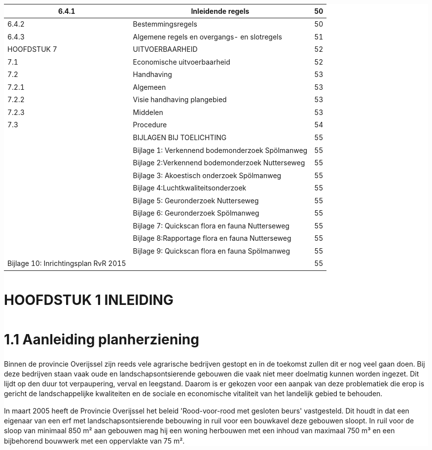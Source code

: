 | 6.4.1                                | Inleidende regels                               | 50 |
|--------------------------------------|-------------------------------------------------|----|
| 6.4.2                                | Bestemmingsregels                               | 50 |
| 6.4.3                                | Algemene regels en overgangs- en slotregels     | 51 |
| HOOFDSTUK 7                          | UITVOERBAARHEID                                 | 52 |
| 7.1                                  | Economische uitvoerbaarheid                     | 52 |
| 7.2                                  | Handhaving                                      | 53 |
| 7.2.1                                | Algemeen                                        | 53 |
| 7.2.2                                | Visie handhaving plangebied                     | 53 |
| 7.2.3                                | Middelen                                        | 53 |
| 7.3                                  | Procedure                                       | 54 |
|                                      | BIJLAGEN BIJ TOELICHTING                        | 55 |
|                                      | Bijlage 1: Verkennend bodemonderzoek Spölmanweg | 55 |
|                                      | Bijlage 2:Verkennend bodemonderzoek Nutterseweg | 55 |
|                                      | Bijlage 3: Akoestisch onderzoek Spölmanweg      | 55 |
|                                      | Bijlage 4:Luchtkwaliteitsonderzoek              | 55 |
|                                      | Bijlage 5: Geuronderzoek Nutterseweg            | 55 |
|                                      | Bijlage 6: Geuronderzoek Spölmanweg             | 55 |
|                                      | Bijlage 7: Quickscan flora en fauna Nutterseweg | 55 |
|                                      | Bijlage 8:Rapportage flora en fauna Nutterseweg | 55 |
|                                      | Bijlage 9: Quickscan flora en fauna Spölmanweg  | 55 |
| Bijlage 10: Inrichtingsplan RvR 2015 |                                                 | 55 |

# <span id="page-6-0"></span>**HOOFDSTUK 1 INLEIDING**

# <span id="page-6-1"></span>**1.1 Aanleiding planherziening**

Binnen de provincie Overijssel zijn reeds vele agrarische bedrijven gestopt en in de toekomst zullen dit er nog veel gaan doen. Bij deze bedrijven staan vaak oude en landschapsontsierende gebouwen die vaak niet meer doelmatig kunnen worden ingezet. Dit lijdt op den duur tot verpaupering, verval en leegstand. Daarom is er gekozen voor een aanpak van deze problematiek die erop is gericht de landschappelijke kwaliteiten en de sociale en economische vitaliteit van het landelijk gebied te behouden.

In maart 2005 heeft de Provincie Overijssel het beleid 'Rood-voor-rood met gesloten beurs' vastgesteld. Dit houdt in dat een eigenaar van een erf met landschapsontsierende bebouwing in ruil voor een bouwkavel deze gebouwen sloopt. In ruil voor de sloop van minimaal 850 m² aan gebouwen mag hij een woning herbouwen met een inhoud van maximaal 750 m³ en een bijbehorend bouwwerk met een oppervlakte van 75 m².
